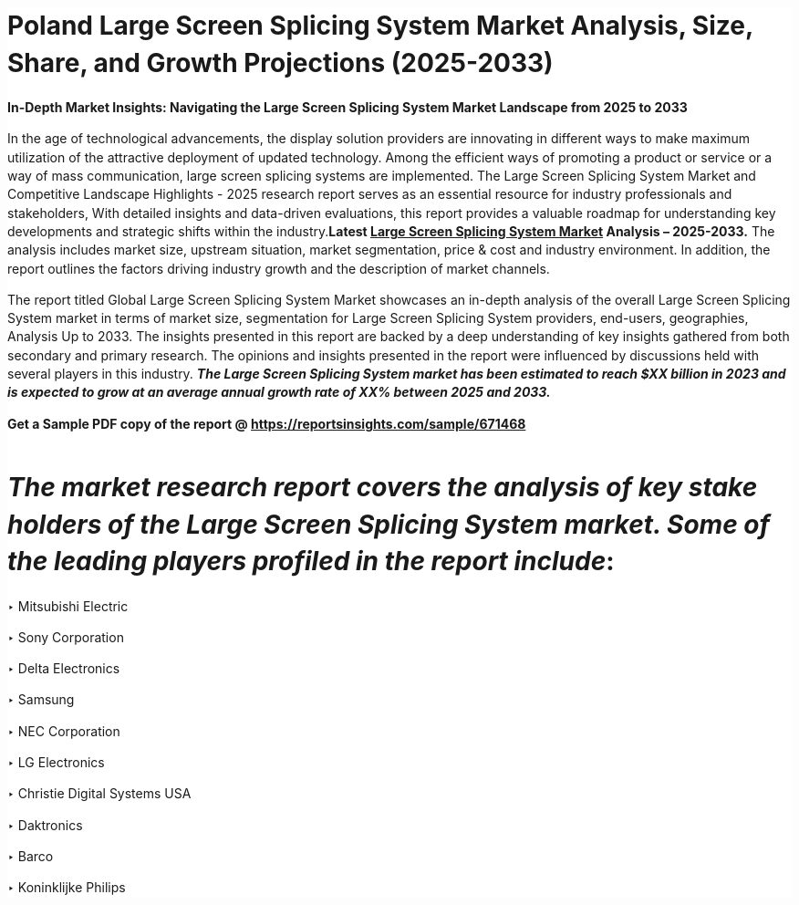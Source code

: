 # Poland Large Screen Splicing System Market Analysis, Size, Share, and Growth Projections (2025-2033)

<strong>In-Depth Market Insights: Navigating the Large Screen Splicing System Market Landscape from 2025 to 2033</strong></p>

In the age of technological advancements, the display solution providers are innovating in different ways to make maximum utilization of the attractive deployment of updated technology. Among the efficient ways of promoting a product or service or a way of mass communication, large screen splicing systems are implemented. The Large Screen Splicing System Market and Competitive Landscape Highlights - 2025 research report serves as an essential resource for industry professionals and stakeholders, With detailed insights and data-driven evaluations, this report provides a valuable roadmap for understanding key developments and strategic shifts within the industry.<strong>Latest <a href=https://www.reportsinsights.com/sample/671468>Large Screen Splicing System Market</a> Analysis – 2025-2033.</strong>  The analysis includes market size, upstream situation, market segmentation, price & cost and industry environment. In addition, the report outlines the factors driving industry growth and the description of market channels.

The report titled Global Large Screen Splicing System Market showcases an in-depth analysis of the overall Large Screen Splicing System market in terms of market size, segmentation for Large Screen Splicing System providers, end-users, geographies, Analysis Up to 2033. The insights presented in this report are backed by a deep understanding of key insights gathered from both secondary and primary research. The opinions and insights presented in the report were influenced by discussions held with several players in this industry. <strong><em>The Large Screen Splicing System market has been estimated to reach $XX billion in 2023 and is expected to grow at an average annual growth rate of XX% between 2025 and 2033.</em></strong>

<strong>Get a Sample PDF copy of the report @ <a href=https://reportsinsights.com/sample/671468>https://reportsinsights.com/sample/671468</a></strong>

# <strong><em>The market research report covers the analysis of key stake holders of the Large Screen Splicing System market. Some of the leading players profiled in the report include</em></strong>: 

‣ Mitsubishi Electric

‣ Sony Corporation

‣ Delta Electronics

‣ Samsung

‣ NEC Corporation

‣ LG Electronics

‣ Christie Digital Systems USA

‣ Daktronics

‣ Barco

‣ Koninklijke Philips
